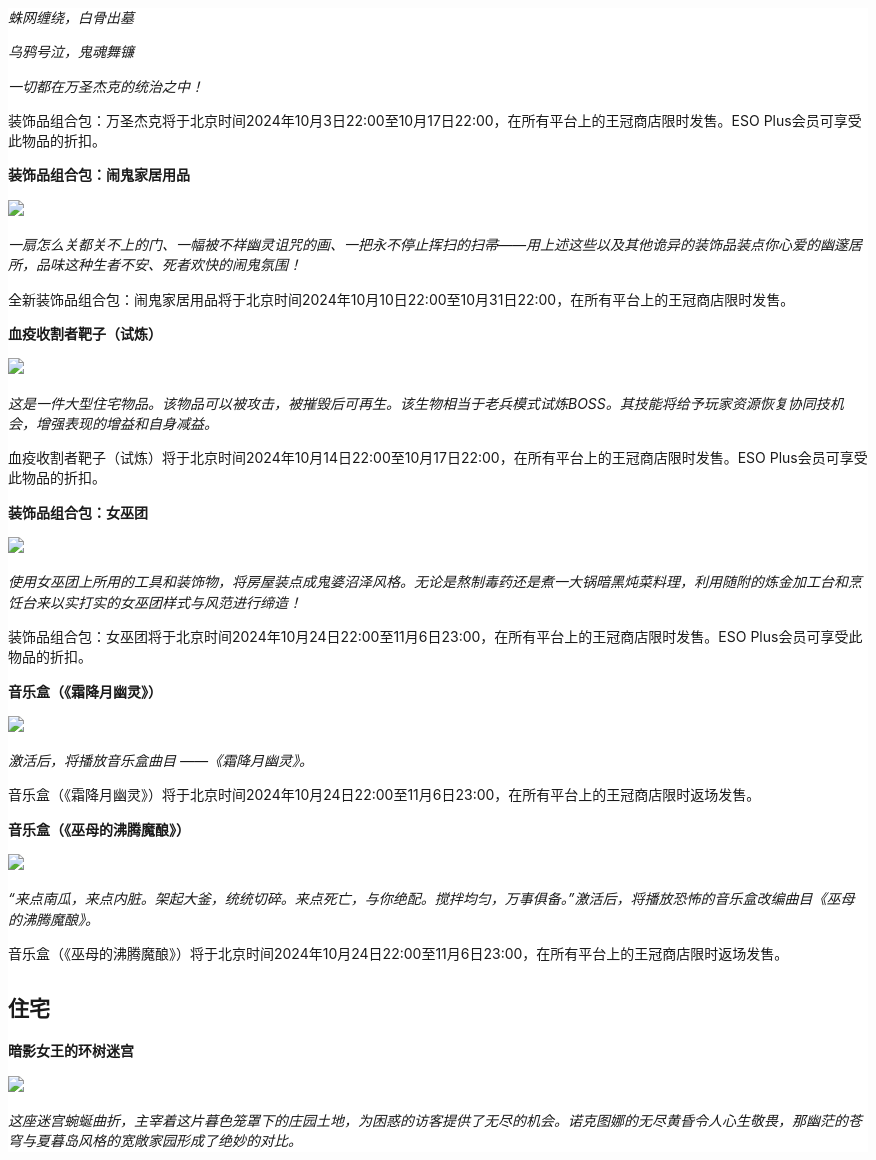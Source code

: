 _蛛网缠绕，白骨出墓_

_乌鸦号泣，鬼魂舞镰_

_一切都在万圣杰克的统治之中！_

装饰品组合包：万圣杰克将于北京时间2024年10月3日22:00至10月17日22:00，在所有平台上的王冠商店限时发售。ESO
Plus会员可享受此物品的折扣。

**装饰品组合包：闹鬼家居用品**

![](https://eso-cdn.denohub.com/ape/uploads/2024/09/a6798c0065bf4abf2fb1073350473258.jpg)

_一扇怎么关都关不上的门、一幅被不祥幽灵诅咒的画、一把永不停止挥扫的扫帚——用上述这些以及其他诡异的装饰品装点你心爱的幽邃居所，品味这种生者不安、死者欢快的闹鬼氛围！_

全新装饰品组合包：闹鬼家居用品将于北京时间2024年10月10日22:00至10月31日22:00，在所有平台上的王冠商店限时发售。

**血疫收割者靶子（试炼）**

![](https://eso-cdn.denohub.com/ape/uploads/2024/09/e11c95f8f4901131308b069ef5cf8726.jpg)

_这是一件大型住宅物品。该物品可以被攻击，被摧毁后可再生。该生物相当于老兵模式试炼BOSS。其技能将给予玩家资源恢复协同技机会，增强表现的增益和自身减益。_

血疫收割者靶子（试炼）将于北京时间2024年10月14日22:00至10月17日22:00，在所有平台上的王冠商店限时发售。ESO
Plus会员可享受此物品的折扣。

**装饰品组合包：女巫团**

![](https://eso-cdn.denohub.com/ape/uploads/2024/09/048e42752105b21fef1a8446a6bfaa64.jpg)

_使用女巫团上所用的工具和装饰物，将房屋装点成鬼婆沼泽风格。无论是熬制毒药还是煮一大锅暗黑炖菜料理，利用随附的炼金加工台和烹饪台来以实打实的女巫团样式与风范进行缔造！_

装饰品组合包：女巫团将于北京时间2024年10月24日22:00至11月6日23:00，在所有平台上的王冠商店限时发售。ESO
Plus会员可享受此物品的折扣。

**音乐盒（《霜降月幽灵》）**

![](https://eso-cdn.denohub.com/ape/uploads/2024/09/2d7d64cfd4d9a28e40e148c93e97df35.jpg)

_激活后，将播放音乐盒曲目 ——《霜降月幽灵》。_

音乐盒（《霜降月幽灵》）将于北京时间2024年10月24日22:00至11月6日23:00，在所有平台上的王冠商店限时返场发售。

**音乐盒（《巫母的沸腾魔酿》）**

![](https://eso-cdn.denohub.com/ape/uploads/2024/09/18ec97380dbfe1a5e7b435ffa13c2340.jpg)

_“来点南瓜，来点内脏。架起大釜，统统切碎。来点死亡，与你绝配。搅拌均匀，万事俱备。”激活后，将播放恐怖的音乐盒改编曲目《巫母的沸腾魔酿》。_

音乐盒（《巫母的沸腾魔酿》）将于北京时间2024年10月24日22:00至11月6日23:00，在所有平台上的王冠商店限时返场发售。

## 住宅

**暗影女王的环树迷宫**

![](https://eso-cdn.denohub.com/ape/uploads/2024/09/10a52277fb6907da4b06d52584895cf4.jpg)

_这座迷宫蜿蜒曲折，主宰着这片暮色笼罩下的庄园土地，为困惑的访客提供了无尽的机会。诺克图娜的无尽黄昏令人心生敬畏，那幽茫的苍穹与夏暮岛风格的宽敞家园形成了绝妙的对比。_
